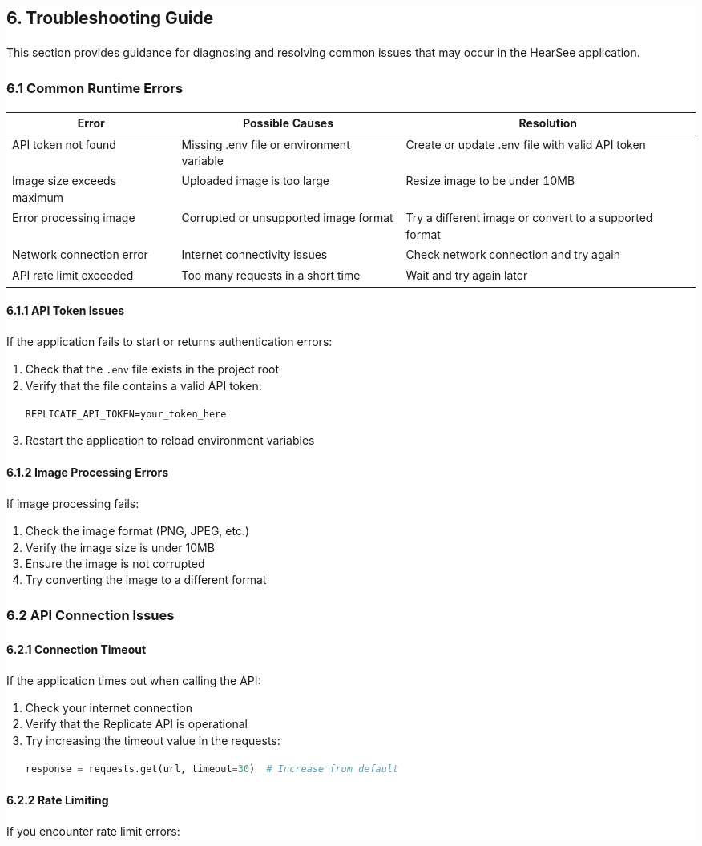 
## 6. Troubleshooting Guide

This section provides guidance for diagnosing and resolving common issues that may occur in the HearSee application.

### 6.1 Common Runtime Errors

| Error | Possible Causes | Resolution |
|-------|----------------|------------|
| API token not found | Missing .env file or environment variable | Create or update .env file with valid API token |
| Image size exceeds maximum | Uploaded image is too large | Resize image to be under 10MB |
| Error processing image | Corrupted or unsupported image format | Try a different image or convert to a supported format |
| Network connection error | Internet connectivity issues | Check network connection and try again |
| API rate limit exceeded | Too many requests in a short time | Wait and try again later |

#### 6.1.1 API Token Issues

If the application fails to start or returns authentication errors:

1. Check that the `.env` file exists in the project root
2. Verify that the file contains a valid API token:
   ```
   REPLICATE_API_TOKEN=your_token_here
   ```
3. Restart the application to reload environment variables

#### 6.1.2 Image Processing Errors

If image processing fails:

1. Check the image format (PNG, JPEG, etc.)
2. Verify the image size is under 10MB
3. Ensure the image is not corrupted
4. Try converting the image to a different format

### 6.2 API Connection Issues

#### 6.2.1 Connection Timeout

If the application times out when calling the API:

1. Check your internet connection
2. Verify that the Replicate API is operational
3. Try increasing the timeout value in the requests:
   ```python
   response = requests.get(url, timeout=30)  # Increase from default
   ```

#### 6.2.2 Rate Limiting

If you encounter rate limit errors:
